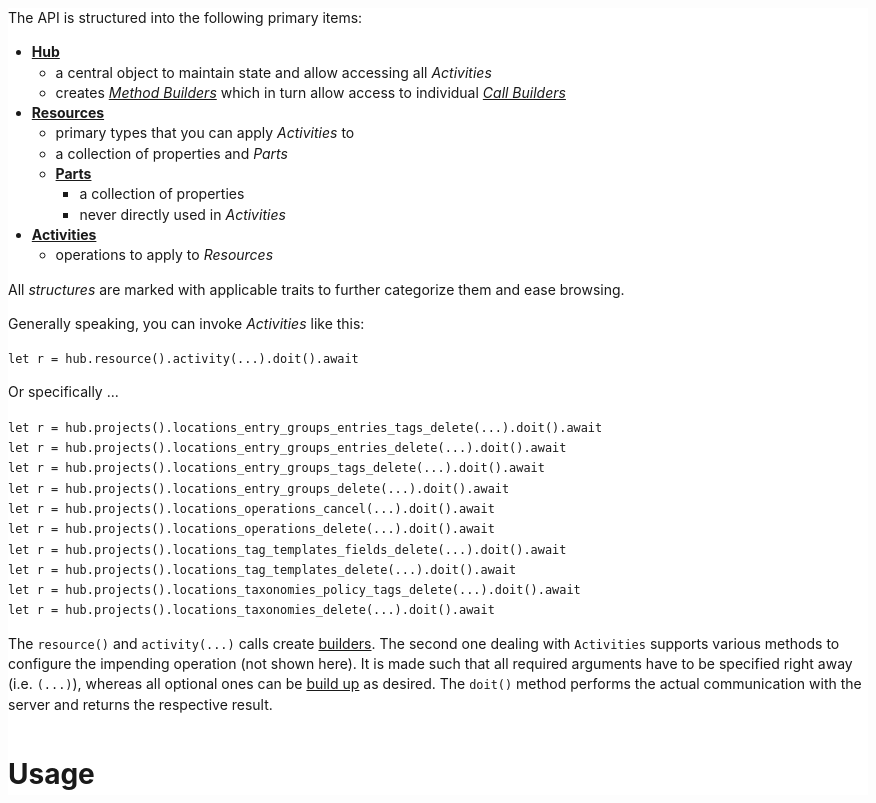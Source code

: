 The API is structured into the following primary items:

* **[Hub](https://docs.rs/google-datacatalog1/5.0.2-beta-1+20230117/google_datacatalog1/DataCatalog)**
    * a central object to maintain state and allow accessing all *Activities*
    * creates [*Method Builders*](https://docs.rs/google-datacatalog1/5.0.2-beta-1+20230117/google_datacatalog1/client::MethodsBuilder) which in turn
      allow access to individual [*Call Builders*](https://docs.rs/google-datacatalog1/5.0.2-beta-1+20230117/google_datacatalog1/client::CallBuilder)
* **[Resources](https://docs.rs/google-datacatalog1/5.0.2-beta-1+20230117/google_datacatalog1/client::Resource)**
    * primary types that you can apply *Activities* to
    * a collection of properties and *Parts*
    * **[Parts](https://docs.rs/google-datacatalog1/5.0.2-beta-1+20230117/google_datacatalog1/client::Part)**
        * a collection of properties
        * never directly used in *Activities*
* **[Activities](https://docs.rs/google-datacatalog1/5.0.2-beta-1+20230117/google_datacatalog1/client::CallBuilder)**
    * operations to apply to *Resources*

All *structures* are marked with applicable traits to further categorize them and ease browsing.

Generally speaking, you can invoke *Activities* like this:

```Rust,ignore
let r = hub.resource().activity(...).doit().await
```

Or specifically ...

```ignore
let r = hub.projects().locations_entry_groups_entries_tags_delete(...).doit().await
let r = hub.projects().locations_entry_groups_entries_delete(...).doit().await
let r = hub.projects().locations_entry_groups_tags_delete(...).doit().await
let r = hub.projects().locations_entry_groups_delete(...).doit().await
let r = hub.projects().locations_operations_cancel(...).doit().await
let r = hub.projects().locations_operations_delete(...).doit().await
let r = hub.projects().locations_tag_templates_fields_delete(...).doit().await
let r = hub.projects().locations_tag_templates_delete(...).doit().await
let r = hub.projects().locations_taxonomies_policy_tags_delete(...).doit().await
let r = hub.projects().locations_taxonomies_delete(...).doit().await
```

The `resource()` and `activity(...)` calls create [builders][builder-pattern]. The second one dealing with `Activities` 
supports various methods to configure the impending operation (not shown here). It is made such that all required arguments have to be 
specified right away (i.e. `(...)`), whereas all optional ones can be [build up][builder-pattern] as desired.
The `doit()` method performs the actual communication with the server and returns the respective result.

# Usage


[wiki-pod]: http://en.wikipedia.org/wiki/Plain_old_data_structure
[builder-pattern]: http://en.wikipedia.org/wiki/Builder_pattern
[google-go-api]: https://github.com/google/google-api-go-client
[repo-license]: https://github.com/Byron/google-apis-rsblob/main/LICENSE.md
